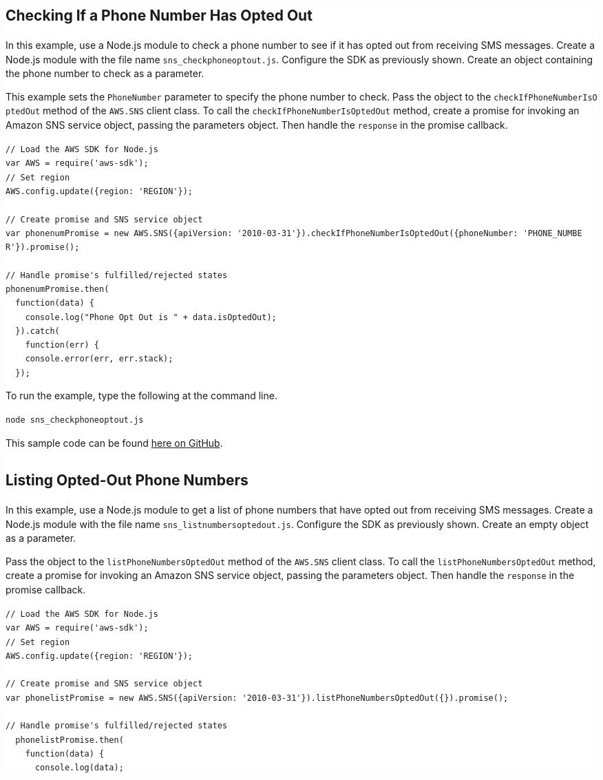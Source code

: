 ## Checking If a Phone Number Has Opted Out<a name="sending-sms-checkifphonenumberisoptedout"></a>

In this example, use a Node\.js module to check a phone number to see if it has opted out from receiving SMS messages\. Create a Node\.js module with the file name `sns_checkphoneoptout.js`\. Configure the SDK as previously shown\. Create an object containing the phone number to check as a parameter\.

This example sets the `PhoneNumber` parameter to specify the phone number to check\. Pass the object to the `checkIfPhoneNumberIsOptedOut` method of the `AWS.SNS` client class\. To call the `checkIfPhoneNumberIsOptedOut` method, create a promise for invoking an Amazon SNS service object, passing the parameters object\. Then handle the `response` in the promise callback\.

```
// Load the AWS SDK for Node.js
var AWS = require('aws-sdk');
// Set region
AWS.config.update({region: 'REGION'});

// Create promise and SNS service object
var phonenumPromise = new AWS.SNS({apiVersion: '2010-03-31'}).checkIfPhoneNumberIsOptedOut({phoneNumber: 'PHONE_NUMBER'}).promise();

// Handle promise's fulfilled/rejected states
phonenumPromise.then(
  function(data) {
    console.log("Phone Opt Out is " + data.isOptedOut);
  }).catch(
    function(err) {
    console.error(err, err.stack);
  });
```

To run the example, type the following at the command line\.

```
node sns_checkphoneoptout.js
```

This sample code can be found [here on GitHub](https://github.com/awsdocs/aws-doc-sdk-examples/tree/master/javascript/example_code/sns/sns_checkphoneoptout.js)\.

## Listing Opted\-Out Phone Numbers<a name="sending-sms-listphonenumbersoptedout"></a>

In this example, use a Node\.js module to get a list of phone numbers that have opted out from receiving SMS messages\. Create a Node\.js module with the file name `sns_listnumbersoptedout.js`\. Configure the SDK as previously shown\. Create an empty object as a parameter\.

Pass the object to the `listPhoneNumbersOptedOut` method of the `AWS.SNS` client class\. To call the `listPhoneNumbersOptedOut` method, create a promise for invoking an Amazon SNS service object, passing the parameters object\. Then handle the `response` in the promise callback\.

```
// Load the AWS SDK for Node.js
var AWS = require('aws-sdk');
// Set region
AWS.config.update({region: 'REGION'});

// Create promise and SNS service object
var phonelistPromise = new AWS.SNS({apiVersion: '2010-03-31'}).listPhoneNumbersOptedOut({}).promise();

// Handle promise's fulfilled/rejected states
  phonelistPromise.then(
    function(data) {
      console.log(data);
```